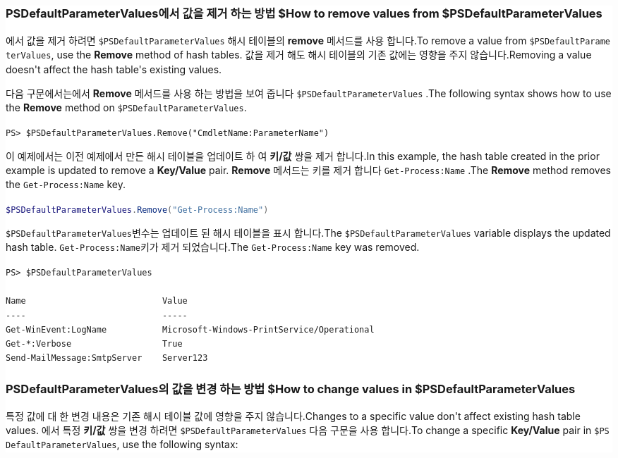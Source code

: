 ### <a name="how-to-remove-values-from-psdefaultparametervalues"></a><span data-ttu-id="90ecd-182">PSDefaultParameterValues에서 값을 제거 하는 방법 \$</span><span class="sxs-lookup"><span data-stu-id="90ecd-182">How to remove values from \$PSDefaultParameterValues</span></span>

<span data-ttu-id="90ecd-183">에서 값을 제거 하려면 `$PSDefaultParameterValues` 해시 테이블의 **remove** 메서드를 사용 합니다.</span><span class="sxs-lookup"><span data-stu-id="90ecd-183">To remove a value from `$PSDefaultParameterValues`, use the **Remove** method of hash tables.</span></span> <span data-ttu-id="90ecd-184">값을 제거 해도 해시 테이블의 기존 값에는 영향을 주지 않습니다.</span><span class="sxs-lookup"><span data-stu-id="90ecd-184">Removing a value doesn't affect the hash table's existing values.</span></span>

<span data-ttu-id="90ecd-185">다음 구문에서는에서 **Remove** 메서드를 사용 하는 방법을 보여 줍니다 `$PSDefaultParameterValues` .</span><span class="sxs-lookup"><span data-stu-id="90ecd-185">The following syntax shows how to use the **Remove** method on `$PSDefaultParameterValues`.</span></span>

```
PS> $PSDefaultParameterValues.Remove("CmdletName:ParameterName")
```

<span data-ttu-id="90ecd-186">이 예제에서는 이전 예제에서 만든 해시 테이블을 업데이트 하 여 **키/값** 쌍을 제거 합니다.</span><span class="sxs-lookup"><span data-stu-id="90ecd-186">In this example, the hash table created in the prior example is updated to remove a **Key/Value** pair.</span></span> <span data-ttu-id="90ecd-187">**Remove** 메서드는 키를 제거 합니다 `Get-Process:Name` .</span><span class="sxs-lookup"><span data-stu-id="90ecd-187">The **Remove** method removes the `Get-Process:Name` key.</span></span>

```powershell
$PSDefaultParameterValues.Remove("Get-Process:Name")
```

<span data-ttu-id="90ecd-188">`$PSDefaultParameterValues`변수는 업데이트 된 해시 테이블을 표시 합니다.</span><span class="sxs-lookup"><span data-stu-id="90ecd-188">The `$PSDefaultParameterValues` variable displays the updated hash table.</span></span> <span data-ttu-id="90ecd-189">`Get-Process:Name`키가 제거 되었습니다.</span><span class="sxs-lookup"><span data-stu-id="90ecd-189">The `Get-Process:Name` key was removed.</span></span>

```
PS> $PSDefaultParameterValues

Name                           Value
----                           -----
Get-WinEvent:LogName           Microsoft-Windows-PrintService/Operational
Get-*:Verbose                  True
Send-MailMessage:SmtpServer    Server123
```

### <a name="how-to-change-values-in-psdefaultparametervalues"></a><span data-ttu-id="90ecd-190">PSDefaultParameterValues의 값을 변경 하는 방법 \$</span><span class="sxs-lookup"><span data-stu-id="90ecd-190">How to change values in \$PSDefaultParameterValues</span></span>

<span data-ttu-id="90ecd-191">특정 값에 대 한 변경 내용은 기존 해시 테이블 값에 영향을 주지 않습니다.</span><span class="sxs-lookup"><span data-stu-id="90ecd-191">Changes to a specific value don't affect existing hash table values.</span></span> <span data-ttu-id="90ecd-192">에서 특정 **키/값** 쌍을 변경 하려면 `$PSDefaultParameterValues` 다음 구문을 사용 합니다.</span><span class="sxs-lookup"><span data-stu-id="90ecd-192">To change a specific **Key/Value** pair in `$PSDefaultParameterValues`, use the following syntax:</span></span>
